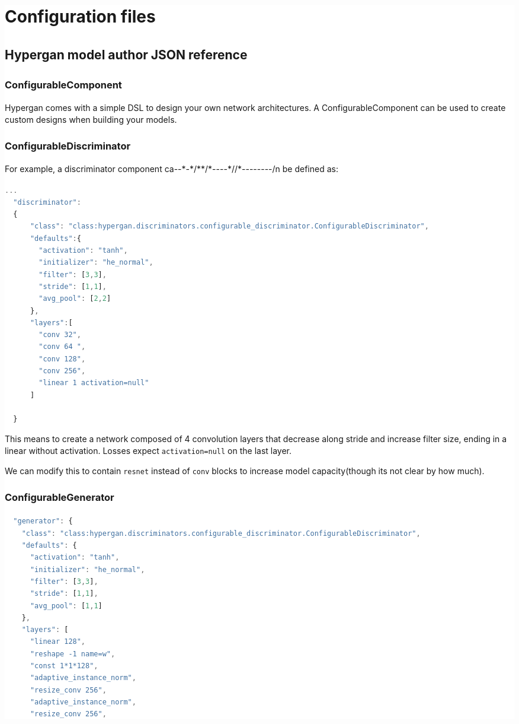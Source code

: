 # Configuration files

## Hypergan model author JSON reference

### ConfigurableComponent

Hypergan comes with a simple DSL to design your own network architectures. A ConfigurableComponent can be used to create custom designs when building your models.

### ConfigurableDiscriminator

For example, a discriminator component ca--\*-\*/\*\*/\*----\*//\*--------/n be defined as:

```javascript
...
  "discriminator": 
  {
      "class": "class:hypergan.discriminators.configurable_discriminator.ConfigurableDiscriminator",
      "defaults":{
        "activation": "tanh",
        "initializer": "he_normal",
        "filter": [3,3],
        "stride": [1,1],
        "avg_pool": [2,2]
      },
      "layers":[
        "conv 32",
        "conv 64 ", 
        "conv 128",
        "conv 256",
        "linear 1 activation=null"
      ]

  }
```

This means to create a network composed of 4 convolution layers that decrease along stride and increase filter size, ending in a linear without activation. Losses expect `activation=null` on the last layer.

We can modify this to contain `resnet` instead of `conv` blocks to increase model capacity\(though its not clear by how much\).

### ConfigurableGenerator

```javascript
  "generator": {
    "class": "class:hypergan.discriminators.configurable_discriminator.ConfigurableDiscriminator",
    "defaults": {
      "activation": "tanh",
      "initializer": "he_normal",
      "filter": [3,3],
      "stride": [1,1],
      "avg_pool": [1,1]
    },
    "layers": [
      "linear 128",
      "reshape -1 name=w",
      "const 1*1*128",
      "adaptive_instance_norm",
      "resize_conv 256",
      "adaptive_instance_norm",
      "resize_conv 256",
```